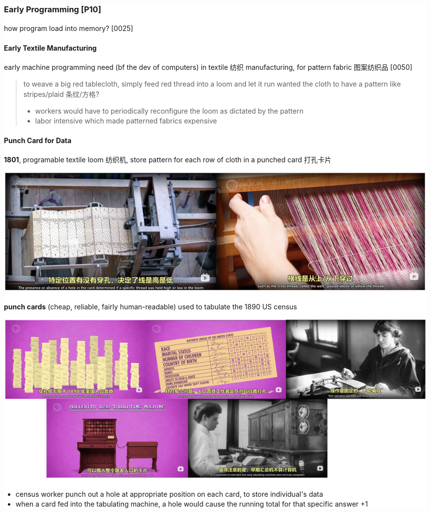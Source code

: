 ### Early Programming [P10]
how program load into memory? [0025]

#### Early Textile Manufacturing
early machine programming need (bf the dev of computers) in textile 纺织 manufacturing, for pattern fabric 图案纺织品 [0050]
> to weave a big red tablecloth, simply feed red thread into a loom and let it run
> wanted the cloth to have a pattern like stripes/plaid 条纹/方格? 
> - workers would have to periodically reconfigure the loom as dictated by the pattern
> - labor intensive which made patterned fabrics expensive

#### Punch Card for Data
**1801**, programable textile loom 纺织机, store pattern for each row of cloth in a punched card 打孔卡片

![textile programming](img/textile_programming.png)

**punch cards** (cheap, reliable, fairly human-readable) used to tabulate the 1890 US census

![1890 census](img/1890_census.png)
  - census worker punch out a hole at appropriate position on each card, to store individual's data
  - when a card fed into the tabulating machine, a hole would cause the running total for that specific answer +1
